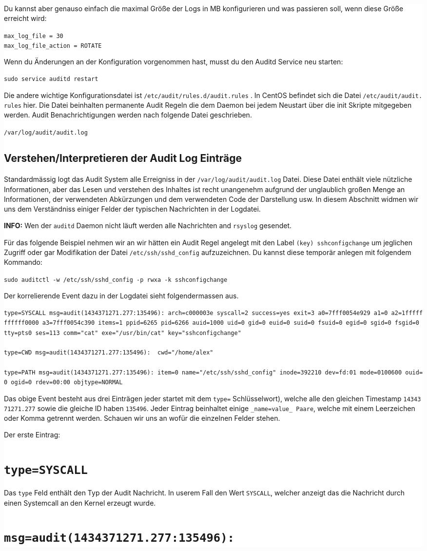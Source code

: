 Du kannst aber genauso einfach die maximal Größe der Logs in MB konfigurieren und was passieren soll, wenn diese Größe erreicht wird:

```
max_log_file = 30
max_log_file_action = ROTATE
```


Wenn du Änderungen an der Konfiguration vorgenommen hast, musst du den Auditd Service neu starten:

```
sudo service auditd restart
```

Die andere wichtige Konfigurationsdatei ist
```/etc/audit/rules.d/audit.rules``` . In CentOS befindet sich die Datei ```/etc/audit/audit.rules``` hier. Die Datei beinhalten permanente Audit Regeln die dem Daemon bei jedem Neustart über die init Skripte mitgegeben werden. Audit Benachrichtigungen werden nach folgende Datei geschrieben.

```
/var/log/audit/audit.log
```

## Verstehen/Interpretieren der Audit Log Einträge

Standardmässig logt das Audit System alle Erreigniss in der ```/var/log/audit/audit.log``` Datei. Diese Datei enthält viele nützliche Informationen, aber das Lesen und verstehen des Inhaltes ist recht unangenehm aufgrund der unglaublich großen Menge an Informationen, der verwendeten Abkürzungen und dem verwendeten Code der Darstellung usw. In diesem Abschnitt widmen wir uns dem Verständniss einiger Felder der typischen Nachrichten in der Logdatei.

 **INFO:** Wen der ```auditd``` Daemon nicht läuft werden alle Nachrichten and ```rsyslog``` gesendet.

Für das folgende Beispiel nehmen wir an wir hätten ein Audit Regel angelegt mit den Label ```(key) sshconfigchange``` um jeglichen Zugriff oder gar Modifikation der Datei
```/etc/ssh/sshd_config``` aufzuzeichnen. Du kannst diese temporär anlegen mit folgendem Kommando:
```
sudo auditctl -w /etc/ssh/sshd_config -p rwxa -k sshconfigchange
```

Der korrelierende Event dazu in der Logdatei sieht folgendermassen aus.

```
type=SYSCALL msg=audit(1434371271.277:135496): arch=c000003e syscall=2 success=yes exit=3 a0=7fff0054e929 a1=0 a2=1fffffffffff0000 a3=7fff0054c390 items=1 ppid=6265 pid=6266 auid=1000 uid=0 gid=0 euid=0 suid=0 fsuid=0 egid=0 sgid=0 fsgid=0 tty=pts0 ses=113 comm="cat" exe="/usr/bin/cat" key="sshconfigchange"

type=CWD msg=audit(1434371271.277:135496):  cwd="/home/alex"

type=PATH msg=audit(1434371271.277:135496): item=0 name="/etc/ssh/sshd_config" inode=392210 dev=fd:01 mode=0100600 ouid=0 ogid=0 rdev=00:00 objtype=NORMAL
```

Das obige Event besteht aus drei Einträgen jeder startet mit dem ```type=``` Schlüsselwort), welche alle den gleichen Timestamp ```1434371271.277``` sowie die gleiche ID haben ```135496```. Jeder Eintrag beinhaltet einige ```_name=value_ Paare```, welche mit einem Leerzeichen oder Komma getrennt werden. Schauen wir uns an wofür die einzelnen Felder stehen.

Der erste Eintrag:
# ```type=SYSCALL```

Das ```type``` Feld enthält den Typ der Audit Nachricht. In userem Fall den Wert ```SYSCALL```, welcher anzeigt das die Nachricht durch einen Systemcall an den Kernel erzeugt wurde.

# ```msg=audit(1434371271.277:135496):```

```